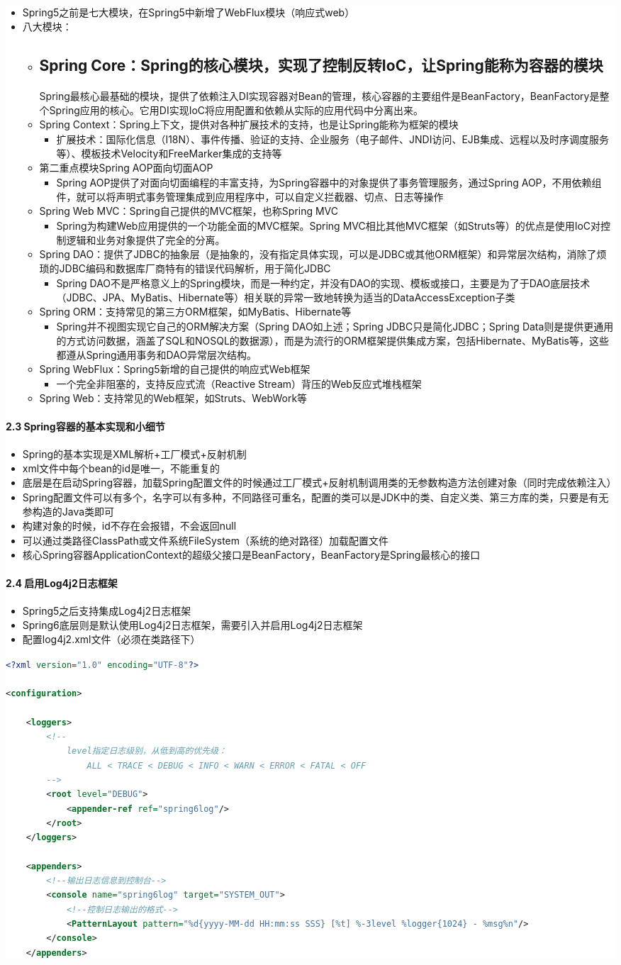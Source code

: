- Spring5之前是七大模块，在Spring5中新增了WebFlux模块（响应式web）
- 八大模块：
    - Spring Core：Spring的核心模块，实现了控制反转IoC，让Spring能称为容器的模块
        -
        Spring最核心最基础的模块，提供了依赖注入DI实现容器对Bean的管理，核心容器的主要组件是BeanFactory，BeanFactory是整个Spring应用的核心。它用DI实现IoC将应用配置和依赖从实际的应用代码中分离出来。
    - Spring Context：Spring上下文，提供对各种扩展技术的支持，也是让Spring能称为框架的模块
        - 扩展技术：国际化信息（I18N）、事件传播、验证的支持、企业服务（电子邮件、JNDI访问、EJB集成、远程以及时序调度服务等）、模板技术Velocity和FreeMarker集成的支持等
    - 第二重点模块Spring AOP面向切面AOP
        - Spring AOP提供了对面向切面编程的丰富支持，为Spring容器中的对象提供了事务管理服务，通过Spring
          AOP，不用依赖组件，就可以将声明式事务管理集成到应用程序中，可以自定义拦截器、切点、日志等操作
    - Spring Web MVC：Spring自己提供的MVC框架，也称Spring MVC
        - Spring为构建Web应用提供的一个功能全面的MVC框架。Spring MVC相比其他MVC框架（如Struts等）的优点是使用IoC对控制逻辑和业务对象提供了完全的分离。
    - Spring DAO：提供了JDBC的抽象层（是抽象的，没有指定具体实现，可以是JDBC或其他ORM框架）和异常层次结构，消除了烦琐的JDBC编码和数据库厂商特有的错误代码解析，用于简化JDBC
        - Spring
          DAO不是严格意义上的Spring模块，而是一种约定，并没有DAO的实现、模板或接口，主要是为了于DAO底层技术（JDBC、JPA、MyBatis、Hibernate等）相关联的异常一致地转换为适当的DataAccessException子类
    - Spring ORM：支持常见的第三方ORM框架，如MyBatis、Hibernate等
        - Spring并不视图实现它自己的ORM解决方案（Spring DAO如上述；Spring JDBC只是简化JDBC；Spring
          Data则是提供更通用的方式访问数据，涵盖了SQL和NOSQL的数据源），而是为流行的ORM框架提供集成方案，包括Hibernate、MyBatis等，这些都遵从Spring通用事务和DAO异常层次结构。
    - Spring WebFlux：Spring5新增的自己提供的响应式Web框架
        - 一个完全非阻塞的，支持反应式流（Reactive Stream）背压的Web反应式堆栈框架
    - Spring Web：支持常见的Web框架，如Struts、WebWork等

#### 2.3 Spring容器的基本实现和小细节

- Spring的基本实现是XML解析+工厂模式+反射机制
- xml文件中每个bean的id是唯一，不能重复的
- 底层是在启动Spring容器，加载Spring配置文件的时候通过工厂模式+反射机制调用类的无参数构造方法创建对象（同时完成依赖注入）
- Spring配置文件可以有多个，名字可以有多种，不同路径可重名，配置的类可以是JDK中的类、自定义类、第三方库的类，只要是有无参构造的Java类即可
- 构建对象的时候，id不存在会报错，不会返回null
- 可以通过类路径ClassPath或文件系统FileSystem（系统的绝对路径）加载配置文件
- 核心Spring容器ApplicationContext的超级父接口是BeanFactory，BeanFactory是Spring最核心的接口

#### 2.4 启用Log4j2日志框架

- Spring5之后支持集成Log4j2日志框架
- Spring6底层则是默认使用Log4j2日志框架，需要引入并启用Log4j2日志框架
- 配置log4j2.xml文件（必须在类路径下）

```xml
<?xml version="1.0" encoding="UTF-8"?>

<configuration>

    <loggers>
        <!--
            level指定日志级别，从低到高的优先级：
                ALL < TRACE < DEBUG < INFO < WARN < ERROR < FATAL < OFF
        -->
        <root level="DEBUG">
            <appender-ref ref="spring6log"/>
        </root>
    </loggers>

    <appenders>
        <!--输出日志信息到控制台-->
        <console name="spring6log" target="SYSTEM_OUT">
            <!--控制日志输出的格式-->
            <PatternLayout pattern="%d{yyyy-MM-dd HH:mm:ss SSS} [%t] %-3level %logger{1024} - %msg%n"/>
        </console>
    </appenders>

```